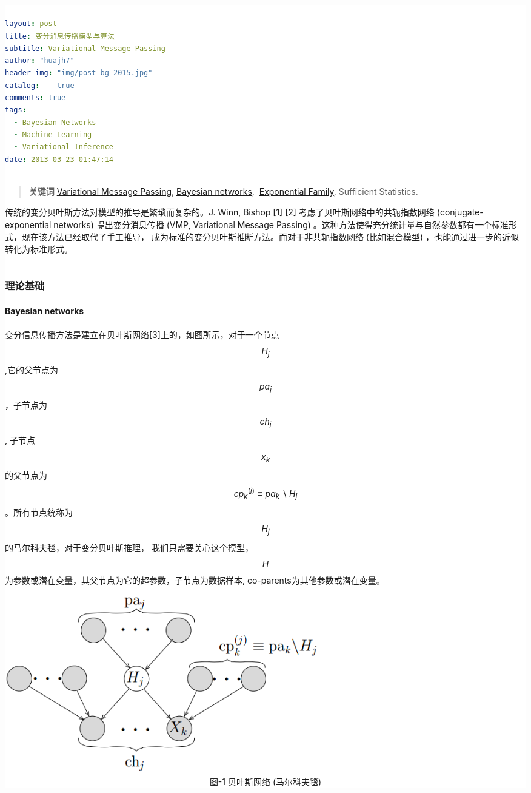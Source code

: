 ```yaml
---
layout: post
title: 变分消息传播模型与算法
subtitle: Variational Message Passing
author: "huajh7"
header-img: "img/post-bg-2015.jpg"
catalog:    true
comments: true
tags:
  - Bayesian Networks
  - Machine Learning
  - Variational Inference
date: 2013-03-23 01:47:14
---
```


> **关键词** [Variational Message Passing](http://jmlr.csail.mit.edu/papers/volume6/winn05a/winn05a.pdf), 
[Bayesian networks](http://en.wikipedia.org/wiki/Bayesian_networks), 
[Exponential Family](http://en.wikipedia.org/wiki/Exponential_family), Sufficient Statistics.


传统的变分贝叶斯方法对模型的推导是繁琐而复杂的。J. Winn, Bishop [1] [2] 
考虑了贝叶斯网络中的共轭指数网络 (conjugate-exponential networks) 
提出变分消息传播 (VMP, Variational Message Passing) 。这种方法使得充分统计量与自然参数都有一个标准形式，现在该方法已经取代了手工推导，
成为标准的变分贝叶斯推断方法。而对于非共轭指数网络 (比如混合模型) ，也能通过进一步的近似转化为标准形式。

---------------

###  理论基础

####  Bayesian networks 

变分信息传播方法是建立在贝叶斯网络[3]上的，如图所示，对于一个节点$${H_j}$$,它的父节点为$$p{a_j}$$，子节点为$$c{h_j}$$,
子节点$${x_k}$$的父节点为$$cp_k^{(j)} \equiv p{a_k}\backslash {H_j}$$。所有节点统称为$${H_j}$$的马尔科夫毯，对于变分贝叶斯推理，
我们只需要关心这个模型，$$H$$为参数或潜在变量，其父节点为它的超参数，子节点为数据样本, co-parents为其他参数或潜在变量。


<img  src="/img/posts/variational_message_passing/vmp-1.png" alt="贝叶斯网络 (马尔科夫毯) " width ="60%"/>  
<center> 图-1 贝叶斯网络 (马尔科夫毯) </center >
